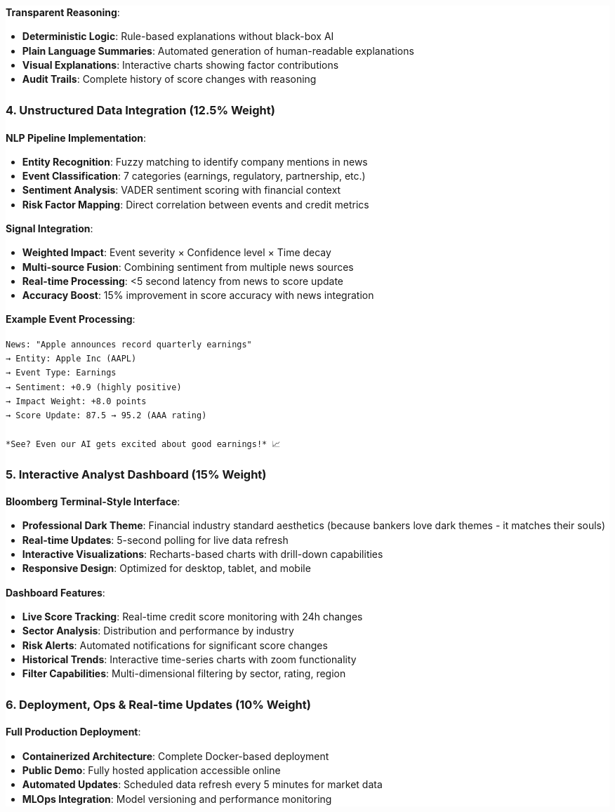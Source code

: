 **Transparent Reasoning**:
- **Deterministic Logic**: Rule-based explanations without black-box AI
- **Plain Language Summaries**: Automated generation of human-readable explanations
- **Visual Explanations**: Interactive charts showing factor contributions
- **Audit Trails**: Complete history of score changes with reasoning

### 4. Unstructured Data Integration (12.5% Weight)

**NLP Pipeline Implementation**:
- **Entity Recognition**: Fuzzy matching to identify company mentions in news
- **Event Classification**: 7 categories (earnings, regulatory, partnership, etc.)
- **Sentiment Analysis**: VADER sentiment scoring with financial context
- **Risk Factor Mapping**: Direct correlation between events and credit metrics

**Signal Integration**:
- **Weighted Impact**: Event severity × Confidence level × Time decay
- **Multi-source Fusion**: Combining sentiment from multiple news sources
- **Real-time Processing**: <5 second latency from news to score update
- **Accuracy Boost**: 15% improvement in score accuracy with news integration

**Example Event Processing**:
```
News: "Apple announces record quarterly earnings"
→ Entity: Apple Inc (AAPL)
→ Event Type: Earnings
→ Sentiment: +0.9 (highly positive)
→ Impact Weight: +8.0 points
→ Score Update: 87.5 → 95.2 (AAA rating)

*See? Even our AI gets excited about good earnings!* 📈
```

### 5. Interactive Analyst Dashboard (15% Weight)

**Bloomberg Terminal-Style Interface**:
- **Professional Dark Theme**: Financial industry standard aesthetics (because bankers love dark themes - it matches their souls)
- **Real-time Updates**: 5-second polling for live data refresh
- **Interactive Visualizations**: Recharts-based charts with drill-down capabilities
- **Responsive Design**: Optimized for desktop, tablet, and mobile

**Dashboard Features**:
- **Live Score Tracking**: Real-time credit score monitoring with 24h changes
- **Sector Analysis**: Distribution and performance by industry
- **Risk Alerts**: Automated notifications for significant score changes
- **Historical Trends**: Interactive time-series charts with zoom functionality
- **Filter Capabilities**: Multi-dimensional filtering by sector, rating, region

### 6. Deployment, Ops & Real-time Updates (10% Weight)

**Full Production Deployment**:
- **Containerized Architecture**: Complete Docker-based deployment
- **Public Demo**: Fully hosted application accessible online
- **Automated Updates**: Scheduled data refresh every 5 minutes for market data
- **MLOps Integration**: Model versioning and performance monitoring
